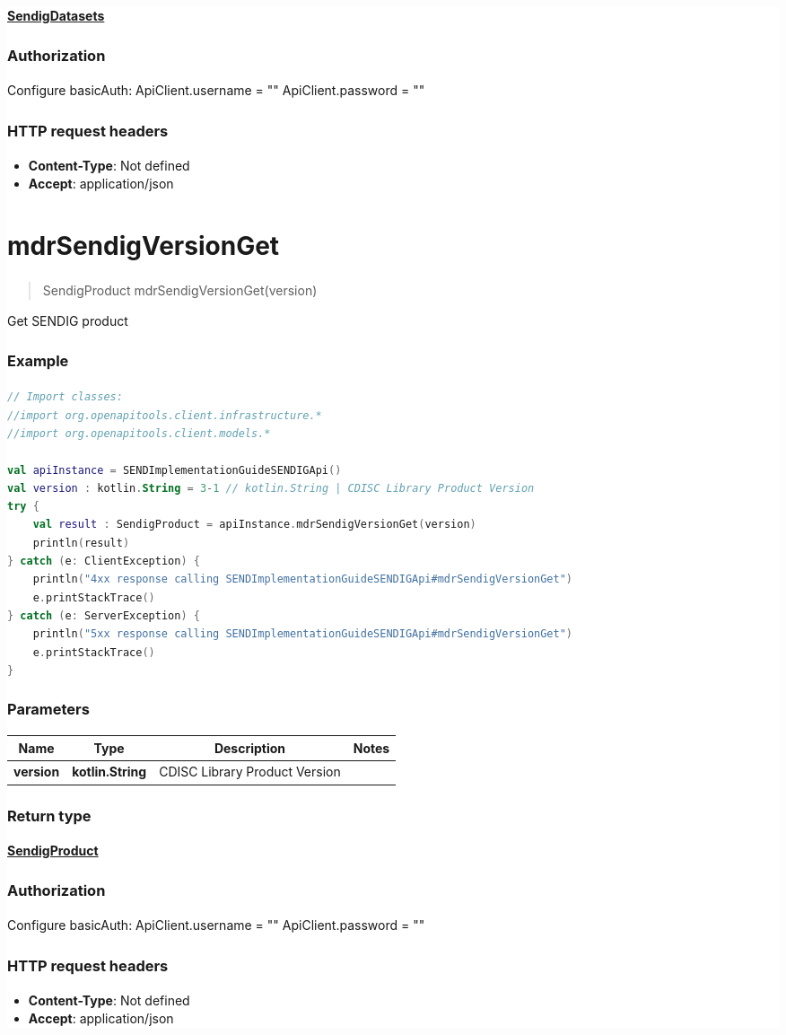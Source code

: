 [**SendigDatasets**](SendigDatasets.md)

### Authorization


Configure basicAuth:
    ApiClient.username = ""
    ApiClient.password = ""

### HTTP request headers

 - **Content-Type**: Not defined
 - **Accept**: application/json

<a id="mdrSendigVersionGet"></a>
# **mdrSendigVersionGet**
> SendigProduct mdrSendigVersionGet(version)



Get SENDIG product

### Example
```kotlin
// Import classes:
//import org.openapitools.client.infrastructure.*
//import org.openapitools.client.models.*

val apiInstance = SENDImplementationGuideSENDIGApi()
val version : kotlin.String = 3-1 // kotlin.String | CDISC Library Product Version
try {
    val result : SendigProduct = apiInstance.mdrSendigVersionGet(version)
    println(result)
} catch (e: ClientException) {
    println("4xx response calling SENDImplementationGuideSENDIGApi#mdrSendigVersionGet")
    e.printStackTrace()
} catch (e: ServerException) {
    println("5xx response calling SENDImplementationGuideSENDIGApi#mdrSendigVersionGet")
    e.printStackTrace()
}
```

### Parameters
| Name | Type | Description  | Notes |
| ------------- | ------------- | ------------- | ------------- |
| **version** | **kotlin.String**| CDISC Library Product Version | |

### Return type

[**SendigProduct**](SendigProduct.md)

### Authorization


Configure basicAuth:
    ApiClient.username = ""
    ApiClient.password = ""

### HTTP request headers

 - **Content-Type**: Not defined
 - **Accept**: application/json

